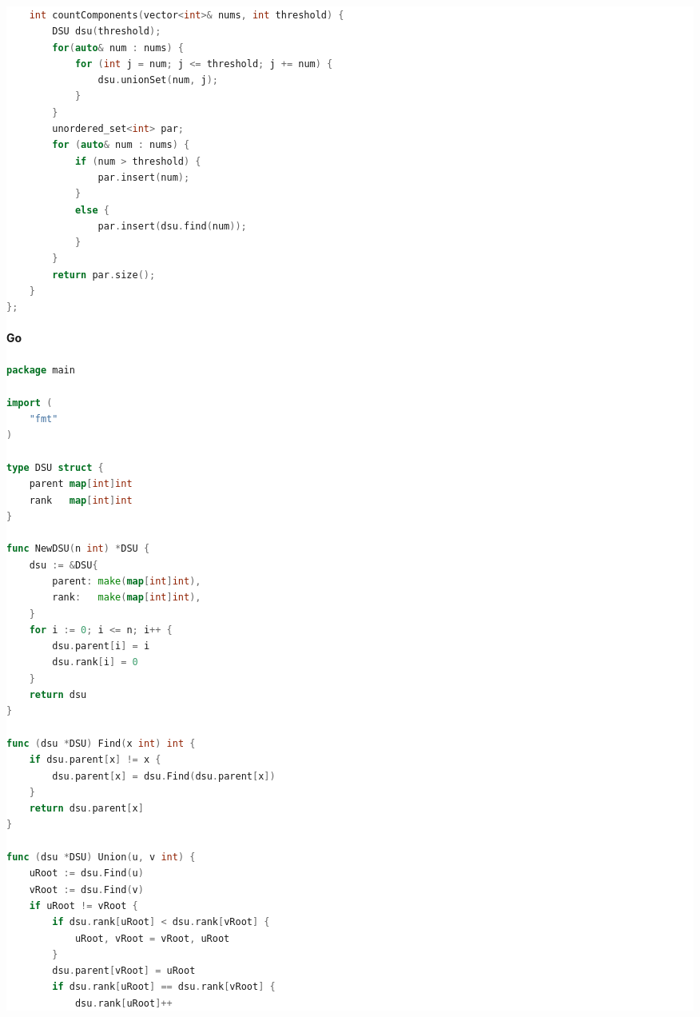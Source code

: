 ```cpp
    int countComponents(vector<int>& nums, int threshold) {
        DSU dsu(threshold);
        for(auto& num : nums) {
            for (int j = num; j <= threshold; j += num) {
                dsu.unionSet(num, j);
            }
        }
        unordered_set<int> par;
        for (auto& num : nums) {
            if (num > threshold) {
                par.insert(num);
            }
            else {
                par.insert(dsu.find(num));
            }
        }
        return par.size();
    }
};
```

#### Go

```go
package main

import (
	"fmt"
)

type DSU struct {
	parent map[int]int
	rank   map[int]int
}

func NewDSU(n int) *DSU {
	dsu := &DSU{
		parent: make(map[int]int),
		rank:   make(map[int]int),
	}
	for i := 0; i <= n; i++ {
		dsu.parent[i] = i
		dsu.rank[i] = 0
	}
	return dsu
}

func (dsu *DSU) Find(x int) int {
	if dsu.parent[x] != x {
		dsu.parent[x] = dsu.Find(dsu.parent[x])
	}
	return dsu.parent[x]
}

func (dsu *DSU) Union(u, v int) {
	uRoot := dsu.Find(u)
	vRoot := dsu.Find(v)
	if uRoot != vRoot {
		if dsu.rank[uRoot] < dsu.rank[vRoot] {
			uRoot, vRoot = vRoot, uRoot
		}
		dsu.parent[vRoot] = uRoot
		if dsu.rank[uRoot] == dsu.rank[vRoot] {
			dsu.rank[uRoot]++
```